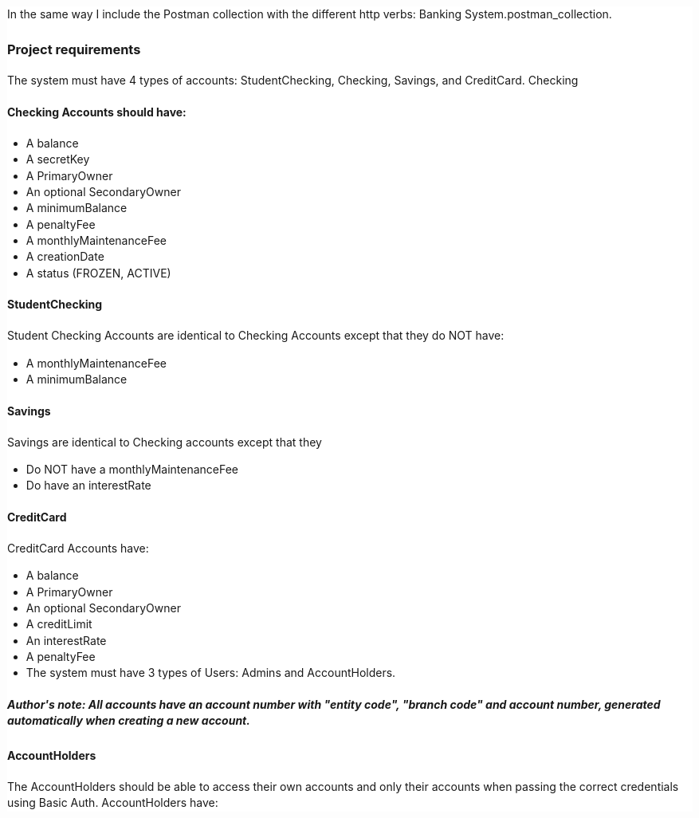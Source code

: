 In the same way I include the Postman collection with the different http verbs: Banking System.postman_collection.

### Project requirements

The system must have 4 types of accounts: StudentChecking, Checking, Savings, and CreditCard.
Checking

#### Checking Accounts should have:

- A balance
- A secretKey
- A PrimaryOwner
- An optional SecondaryOwner
- A minimumBalance
- A penaltyFee
- A monthlyMaintenanceFee
- A creationDate
- A status (FROZEN, ACTIVE)

#### StudentChecking

Student Checking Accounts are identical to Checking Accounts except that they do NOT have:

- A monthlyMaintenanceFee
- A minimumBalance

#### Savings

Savings are identical to Checking accounts except that they

- Do NOT have a monthlyMaintenanceFee
- Do have an interestRate

#### CreditCard

CreditCard Accounts have:

- A balance
- A PrimaryOwner
- An optional SecondaryOwner
- A creditLimit
- An interestRate
- A penaltyFee
- The system must have 3 types of Users: Admins and AccountHolders.


##### Author's note: All accounts have an account number with "entity code", "branch code" and account number, generated automatically when creating a new account.

#### AccountHolders

The AccountHolders should be able to access their own accounts and only their accounts when passing the correct credentials using Basic Auth. AccountHolders have:

